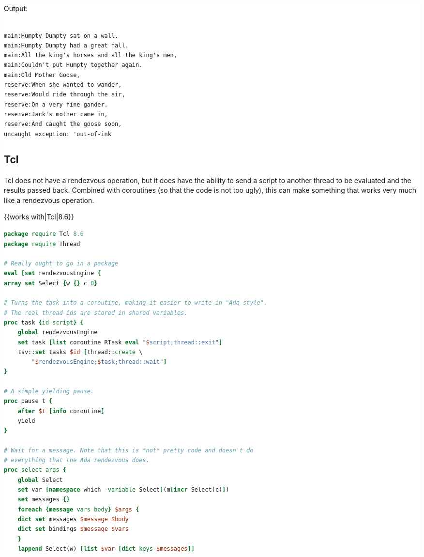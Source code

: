 ```Racket

```


Output:

```Racket

main:Humpty Dumpty sat on a wall.
main:Humpty Dumpty had a great fall.
main:All the king's horses and all the king's men,
main:Couldn't put Humpty together again.
main:Old Mother Goose,
reserve:When she wanted to wander,
reserve:Would ride through the air,
reserve:On a very fine gander.
reserve:Jack's mother came in,
reserve:And caught the goose soon,
uncaught exception: 'out-of-ink

```



## Tcl

Tcl does not have a rendezvous operation, but it does have the ability to send a script to another thread to be evaluated and the results passed back. Combined with coroutines (so that the code is not too ugly), this can make something that works very much like a rendezvous operation.


{{works with|Tcl|8.6}}

```tcl
package require Tcl 8.6
package require Thread

# Really ought to go in a package
eval [set rendezvousEngine {
array set Select {w {} c 0}

# Turns the task into a coroutine, making it easier to write in "Ada style".
# The real thread ids are stored in shared variables.
proc task {id script} {
    global rendezvousEngine
    set task [list coroutine RTask eval "$script;thread::exit"]
    tsv::set tasks $id [thread::create \
		"$rendezvousEngine;$task;thread::wait"]
}

# A simple yielding pause.
proc pause t {
    after $t [info coroutine]
    yield
}

# Wait for a message. Note that this is *not* pretty code and doesn't do
# everything that the Ada rendezvous does.
proc select args {
    global Select
    set var [namespace which -variable Select](m[incr Select(c)])
    set messages {}
    foreach {message vars body} $args {
	dict set messages $message $body
	dict set bindings $message $vars
    }
    lappend Select(w) [list $var [dict keys $messages]]
```